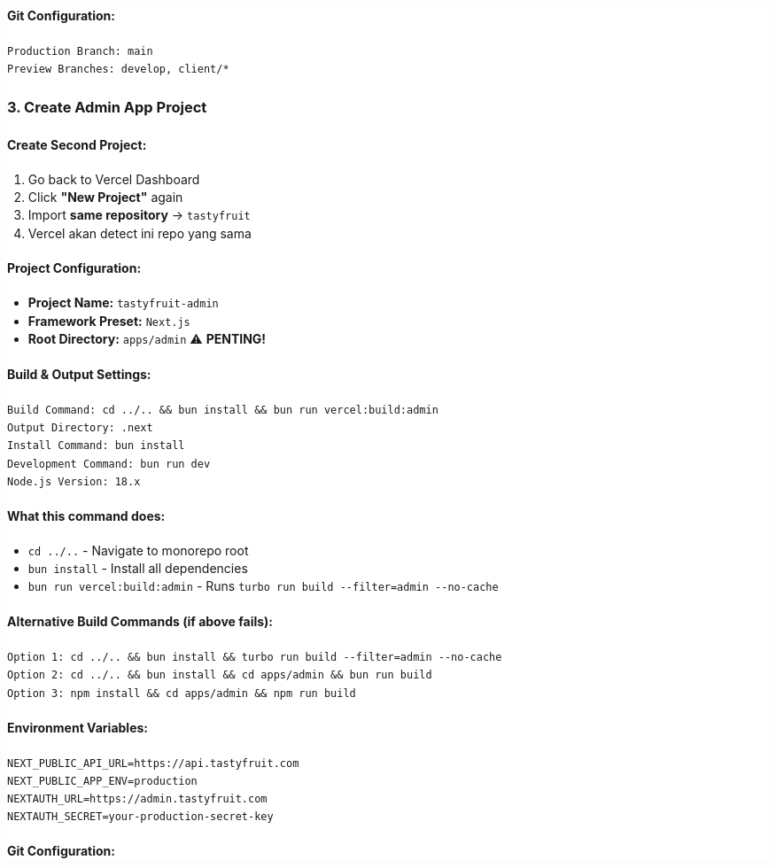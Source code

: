 #### **Git Configuration:**

```
Production Branch: main
Preview Branches: develop, client/*
```

### **3. Create Admin App Project**

#### **Create Second Project:**

1. Go back to Vercel Dashboard
2. Click **"New Project"** again
3. Import **same repository** → `tastyfruit`
4. Vercel akan detect ini repo yang sama

#### **Project Configuration:**

- **Project Name:** `tastyfruit-admin`
- **Framework Preset:** `Next.js`
- **Root Directory:** `apps/admin` ⚠️ **PENTING!**

#### **Build & Output Settings:**

```
Build Command: cd ../.. && bun install && bun run vercel:build:admin
Output Directory: .next
Install Command: bun install
Development Command: bun run dev
Node.js Version: 18.x
```

#### **What this command does:**

- `cd ../..` - Navigate to monorepo root
- `bun install` - Install all dependencies
- `bun run vercel:build:admin` - Runs `turbo run build --filter=admin --no-cache`

#### **Alternative Build Commands (if above fails):**

```
Option 1: cd ../.. && bun install && turbo run build --filter=admin --no-cache
Option 2: cd ../.. && bun install && cd apps/admin && bun run build
Option 3: npm install && cd apps/admin && npm run build
```

#### **Environment Variables:**

```env
NEXT_PUBLIC_API_URL=https://api.tastyfruit.com
NEXT_PUBLIC_APP_ENV=production
NEXTAUTH_URL=https://admin.tastyfruit.com
NEXTAUTH_SECRET=your-production-secret-key
```

#### **Git Configuration:**
